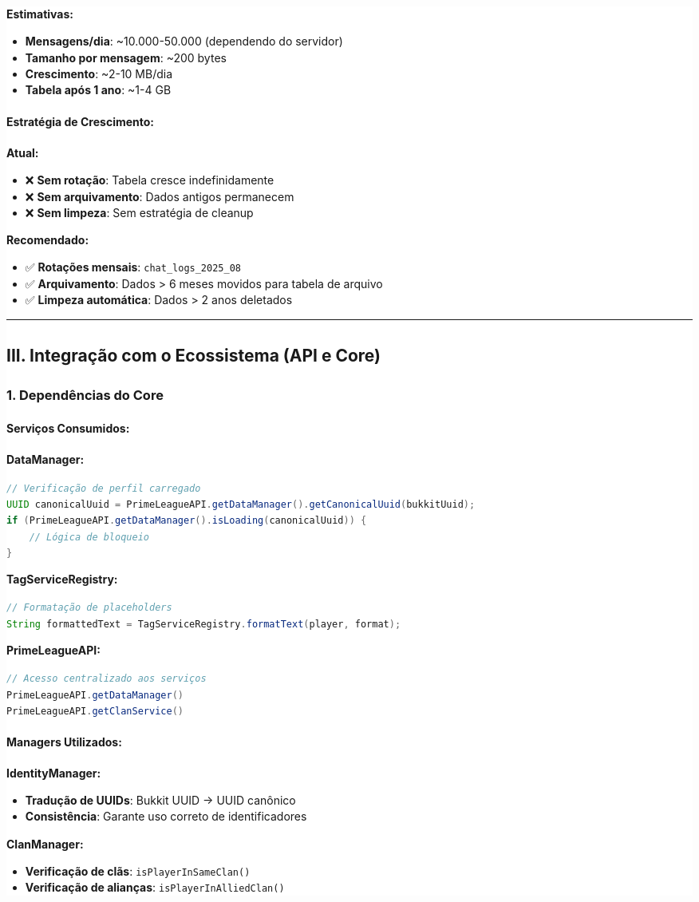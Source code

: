 **Estimativas:**
- **Mensagens/dia**: ~10.000-50.000 (dependendo do servidor)
- **Tamanho por mensagem**: ~200 bytes
- **Crescimento**: ~2-10 MB/dia
- **Tabela após 1 ano**: ~1-4 GB

#### **Estratégia de Crescimento:**

**Atual:**
- ❌ **Sem rotação**: Tabela cresce indefinidamente
- ❌ **Sem arquivamento**: Dados antigos permanecem
- ❌ **Sem limpeza**: Sem estratégia de cleanup

**Recomendado:**
- ✅ **Rotações mensais**: `chat_logs_2025_08`
- ✅ **Arquivamento**: Dados > 6 meses movidos para tabela de arquivo
- ✅ **Limpeza automática**: Dados > 2 anos deletados

---

## **III. Integração com o Ecossistema (API e Core)**

### **1. Dependências do Core**

#### **Serviços Consumidos:**

**DataManager:**
```java
// Verificação de perfil carregado
UUID canonicalUuid = PrimeLeagueAPI.getDataManager().getCanonicalUuid(bukkitUuid);
if (PrimeLeagueAPI.getDataManager().isLoading(canonicalUuid)) {
    // Lógica de bloqueio
}
```

**TagServiceRegistry:**
```java
// Formatação de placeholders
String formattedText = TagServiceRegistry.formatText(player, format);
```

**PrimeLeagueAPI:**
```java
// Acesso centralizado aos serviços
PrimeLeagueAPI.getDataManager()
PrimeLeagueAPI.getClanService()
```

#### **Managers Utilizados:**

**IdentityManager:**
- **Tradução de UUIDs**: Bukkit UUID → UUID canônico
- **Consistência**: Garante uso correto de identificadores

**ClanManager:**
- **Verificação de clãs**: `isPlayerInSameClan()`
- **Verificação de alianças**: `isPlayerInAlliedClan()`
